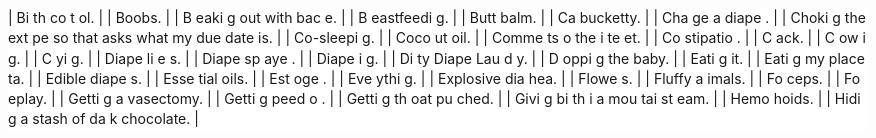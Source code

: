 | Bi th co t ol. |
| Boobs. |
| B eaki g out with bac e. |
| B eastfeedi g. |
| Butt balm. |
| Ca bucketty. |
| Cha ge a diape . |
| Choki g the  ext pe so  that asks what my due date is. |
| Co-sleepi g. |
| Coco ut oil. |
| Comme ts o  the i te et. |
| Co stipatio . |
| C ack. |
| C ow i g. |
| C yi g. |
| Diape  li e s. |
| Diape  sp aye . |
| Diape i g. |
| Di ty Diape  Lau d y. |
| D oppi g the baby. |
| Eati g it. |
| Eati g my place ta. |
| Edible diape s. |
| Esse tial oils. |
| Est oge . |
| Eve ythi g. |
| Explosive dia hea. |
| Flowe s. |
| Fluffy a imals. |
| Fo ceps. |
| Fo eplay. |
| Getti g a vasectomy. |
| Getti g peed o . |
| Getti g th oat pu ched. |
| Givi g bi th i  a mou tai  st eam. |
| Hemo hoids. |
| Hidi g a stash of da k chocolate. |